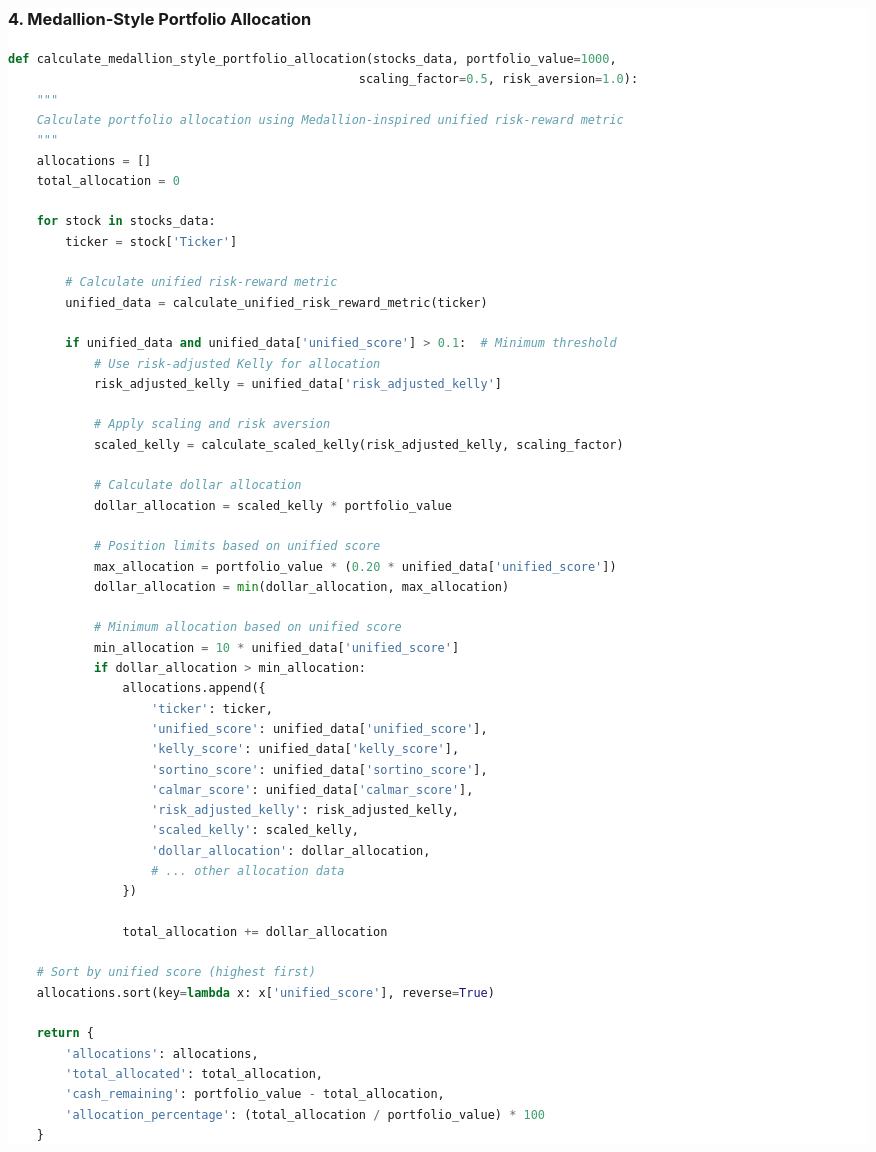 ### 4. Medallion-Style Portfolio Allocation

```python
def calculate_medallion_style_portfolio_allocation(stocks_data, portfolio_value=1000, 
                                                 scaling_factor=0.5, risk_aversion=1.0):
    """
    Calculate portfolio allocation using Medallion-inspired unified risk-reward metric
    """
    allocations = []
    total_allocation = 0
    
    for stock in stocks_data:
        ticker = stock['Ticker']
        
        # Calculate unified risk-reward metric
        unified_data = calculate_unified_risk_reward_metric(ticker)
        
        if unified_data and unified_data['unified_score'] > 0.1:  # Minimum threshold
            # Use risk-adjusted Kelly for allocation
            risk_adjusted_kelly = unified_data['risk_adjusted_kelly']
            
            # Apply scaling and risk aversion
            scaled_kelly = calculate_scaled_kelly(risk_adjusted_kelly, scaling_factor)
            
            # Calculate dollar allocation
            dollar_allocation = scaled_kelly * portfolio_value
            
            # Position limits based on unified score
            max_allocation = portfolio_value * (0.20 * unified_data['unified_score'])
            dollar_allocation = min(dollar_allocation, max_allocation)
            
            # Minimum allocation based on unified score
            min_allocation = 10 * unified_data['unified_score']
            if dollar_allocation > min_allocation:
                allocations.append({
                    'ticker': ticker,
                    'unified_score': unified_data['unified_score'],
                    'kelly_score': unified_data['kelly_score'],
                    'sortino_score': unified_data['sortino_score'],
                    'calmar_score': unified_data['calmar_score'],
                    'risk_adjusted_kelly': risk_adjusted_kelly,
                    'scaled_kelly': scaled_kelly,
                    'dollar_allocation': dollar_allocation,
                    # ... other allocation data
                })
                
                total_allocation += dollar_allocation
    
    # Sort by unified score (highest first)
    allocations.sort(key=lambda x: x['unified_score'], reverse=True)
    
    return {
        'allocations': allocations,
        'total_allocated': total_allocation,
        'cash_remaining': portfolio_value - total_allocation,
        'allocation_percentage': (total_allocation / portfolio_value) * 100
    }
```

